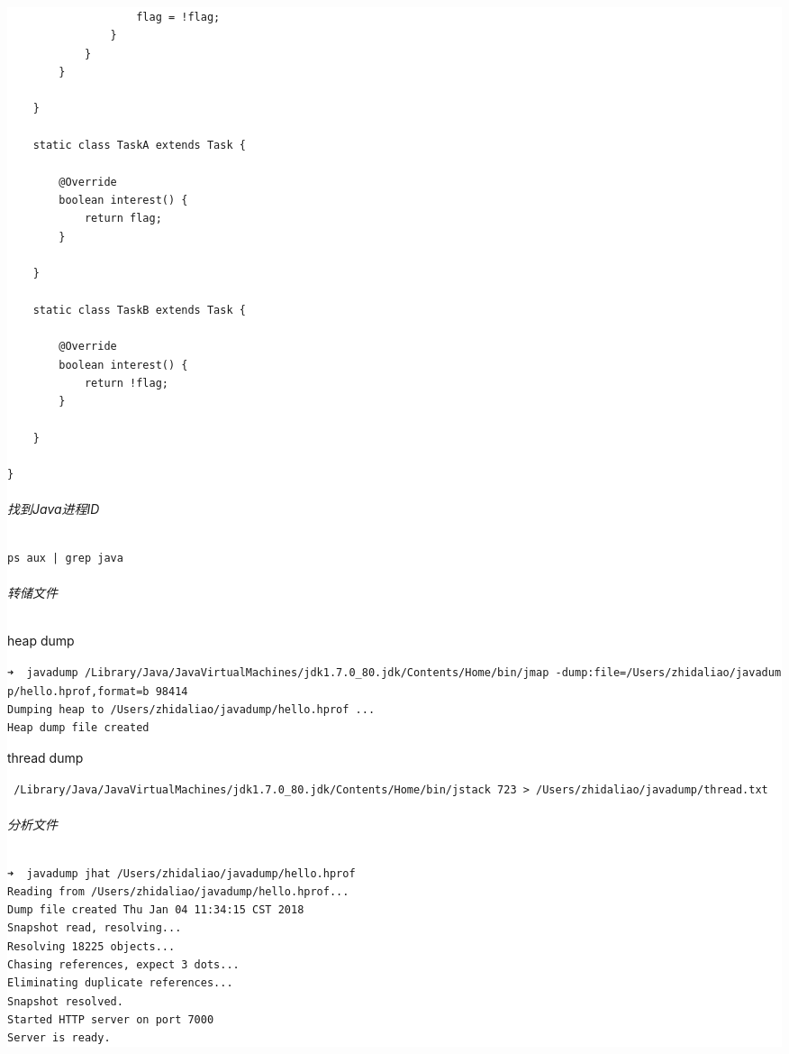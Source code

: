 ```
					flag = !flag;
				}
			}
		}

	}

	static class TaskA extends Task {

		@Override
		boolean interest() {
			return flag;
		}

	}

	static class TaskB extends Task {

		@Override
		boolean interest() {
			return !flag;
		}

	}

}

```


###### 找到Java进程ID 

```
ps aux | grep java 
```

###### 转储文件

heap dump
```
➜  javadump /Library/Java/JavaVirtualMachines/jdk1.7.0_80.jdk/Contents/Home/bin/jmap -dump:file=/Users/zhidaliao/javadump/hello.hprof,format=b 98414
Dumping heap to /Users/zhidaliao/javadump/hello.hprof ...
Heap dump file created
```

thread dump
```
 /Library/Java/JavaVirtualMachines/jdk1.7.0_80.jdk/Contents/Home/bin/jstack 723 > /Users/zhidaliao/javadump/thread.txt
```

######  分析文件

```
➜  javadump jhat /Users/zhidaliao/javadump/hello.hprof
Reading from /Users/zhidaliao/javadump/hello.hprof...
Dump file created Thu Jan 04 11:34:15 CST 2018
Snapshot read, resolving...
Resolving 18225 objects...
Chasing references, expect 3 dots...
Eliminating duplicate references...
Snapshot resolved.
Started HTTP server on port 7000
Server is ready.
```
